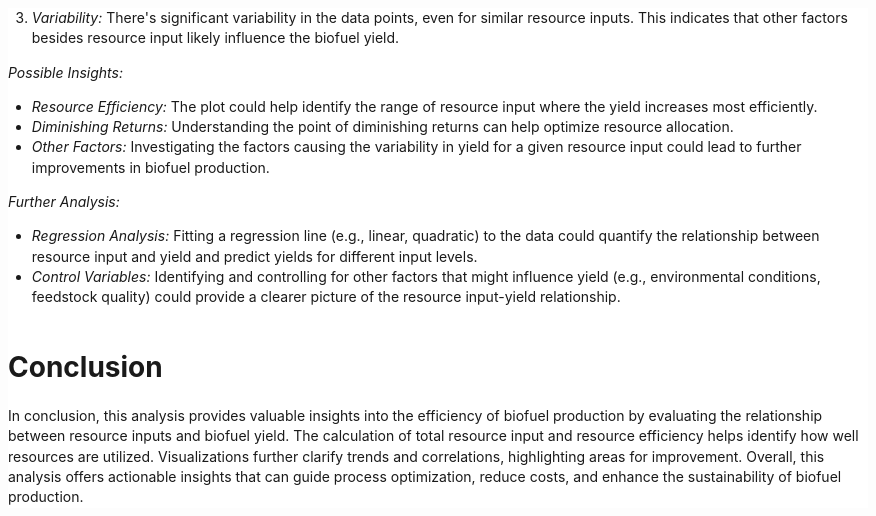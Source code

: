 3. *Variability:* There's significant variability in the data points, even for similar resource inputs. This indicates that other factors besides resource input likely influence the biofuel yield.

*Possible Insights:*

* *Resource Efficiency:* The plot could help identify the range of resource input where the yield increases most efficiently.
* *Diminishing Returns:* Understanding the point of diminishing returns can help optimize resource allocation.
* *Other Factors:* Investigating the factors causing the variability in yield for a given resource input could lead to further improvements in biofuel production.

*Further Analysis:*

* *Regression Analysis:* Fitting a regression line (e.g., linear, quadratic) to the data could quantify the relationship between resource input and yield and predict yields for different input levels.
* *Control Variables:* Identifying and controlling for other factors that might influence yield (e.g., environmental conditions, feedstock quality) could provide a clearer picture of the resource input-yield relationship.
# Conclusion
In conclusion, this analysis provides valuable insights into the efficiency of biofuel production by evaluating the relationship between resource inputs and biofuel yield. The calculation of total resource input and resource efficiency helps identify how well resources are utilized. Visualizations further clarify trends and correlations, highlighting areas for improvement. Overall, this analysis offers actionable insights that can guide process optimization, reduce costs, and enhance the sustainability of biofuel production.
